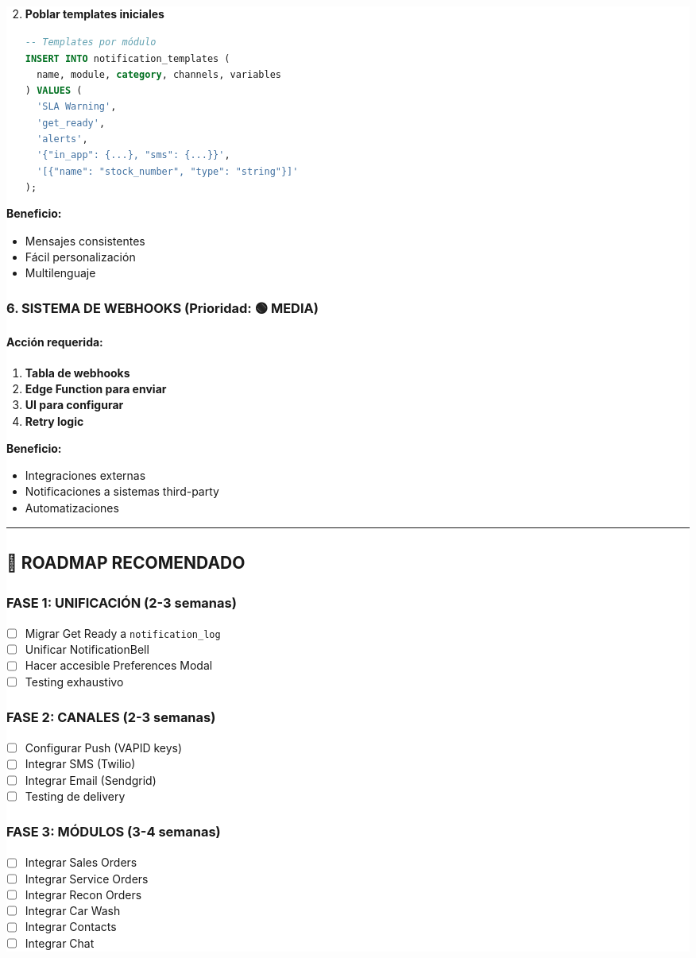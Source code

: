 2. **Poblar templates iniciales**
   ```sql
   -- Templates por módulo
   INSERT INTO notification_templates (
     name, module, category, channels, variables
   ) VALUES (
     'SLA Warning',
     'get_ready',
     'alerts',
     '{"in_app": {...}, "sms": {...}}',
     '[{"name": "stock_number", "type": "string"}]'
   );
   ```

**Beneficio:**
- Mensajes consistentes
- Fácil personalización
- Multilenguaje

### 6. **SISTEMA DE WEBHOOKS** (Prioridad: 🟢 MEDIA)

#### Acción requerida:
1. **Tabla de webhooks**
2. **Edge Function para enviar**
3. **UI para configurar**
4. **Retry logic**

**Beneficio:**
- Integraciones externas
- Notificaciones a sistemas third-party
- Automatizaciones

---

## 🎯 ROADMAP RECOMENDADO

### **FASE 1: UNIFICACIÓN (2-3 semanas)**
- [ ] Migrar Get Ready a `notification_log`
- [ ] Unificar NotificationBell
- [ ] Hacer accesible Preferences Modal
- [ ] Testing exhaustivo

### **FASE 2: CANALES (2-3 semanas)**
- [ ] Configurar Push (VAPID keys)
- [ ] Integrar SMS (Twilio)
- [ ] Integrar Email (Sendgrid)
- [ ] Testing de delivery

### **FASE 3: MÓDULOS (3-4 semanas)**
- [ ] Integrar Sales Orders
- [ ] Integrar Service Orders
- [ ] Integrar Recon Orders
- [ ] Integrar Car Wash
- [ ] Integrar Contacts
- [ ] Integrar Chat
